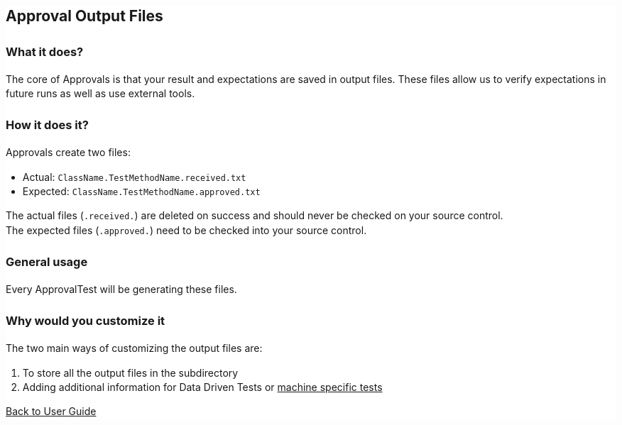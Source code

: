 
## Approval Output Files


### What it does?

The core of Approvals is that your result and expectations are saved in output files. These files allow us to verify expectations in future runs as well as use external tools.


### How it does it?

Approvals create two files:

* Actual: `ClassName.TestMethodName.received.txt`
* Expected: `ClassName.TestMethodName.approved.txt`
  
The actual files (`.received.`) are deleted on success and should never be checked on your source control.  
The expected files (`.approved.`) need to be checked into your source control.


### General usage

Every ApprovalTest will be generating these files.


### Why would you customize it

The two main ways of customizing the output files are:

1. To store all the output files in the subdirectory
1. Adding additional information for Data Driven Tests or [machine specific tests](../EnvironmentSpecificTests.md)


[Back to User Guide](../readme.md#top)

